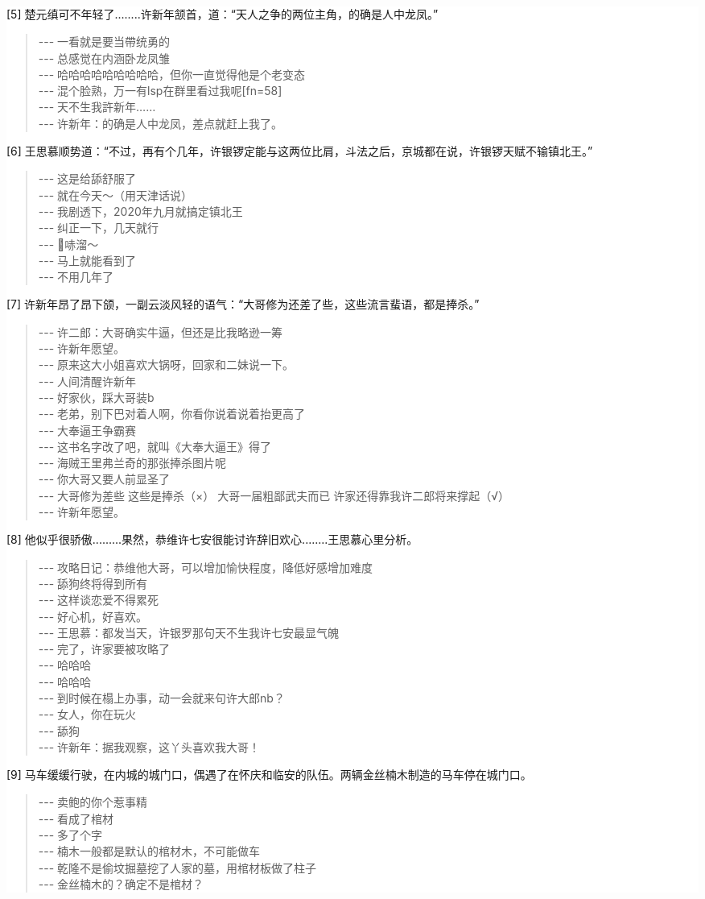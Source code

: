 [5] 楚元缜可不年轻了........许新年颔首，道：“天人之争的两位主角，的确是人中龙凤。”
>--- 一看就是要当帶统勇的<br>
>--- 总感觉在内涵卧龙凤雏<br>
>--- 哈哈哈哈哈哈哈哈哈，但你一直觉得他是个老变态<br>
>--- 混个脸熟，万一有lsp在群里看过我呢[fn=58]<br>
>--- 天不生我許新年……<br>
>--- 许新年：的确是人中龙凤，差点就赶上我了。<br>

[6] 王思慕顺势道：“不过，再有个几年，许银锣定能与这两位比肩，斗法之后，京城都在说，许银锣天赋不输镇北王。”
>--- 这是给舔舒服了<br>
>--- 就在今天～（用天津话说）<br>
>--- 我剧透下，2020年九月就搞定镇北王<br>
>--- 纠正一下，几天就行<br>
>--- 🐶哧溜～<br>
>--- 马上就能看到了<br>
>--- 不用几年了<br>

[7] 许新年昂了昂下颌，一副云淡风轻的语气：“大哥修为还差了些，这些流言蜚语，都是捧杀。”
>--- 许二郎：大哥确实牛逼，但还是比我略逊一筹<br>
>--- 许新年愿望。<br>
>--- 原来这大小姐喜欢大锅呀，回家和二妹说一下。<br>
>--- 人间清醒许新年<br>
>--- 好家伙，踩大哥装b<br>
>--- 老弟，别下巴对着人啊，你看你说着说着抬更高了<br>
>--- 大奉逼王争霸赛<br>
>--- 这书名字改了吧，就叫《大奉大逼王》得了<br>
>--- 海贼王里弗兰奇的那张捧杀图片呢<br>
>--- 你大哥又要人前显圣了<br>
>--- 大哥修为差些 这些是捧杀（×）
大哥一届粗鄙武夫而已 许家还得靠我许二郎将来撑起（√）<br>
>--- 许新年愿望。<br>

[8] 他似乎很骄傲.........果然，恭维许七安很能讨许辞旧欢心........王思慕心里分析。
>--- 攻略日记：恭维他大哥，可以增加愉快程度，降低好感增加难度<br>
>--- 舔狗终将得到所有<br>
>--- 这样谈恋爱不得累死<br>
>--- 好心机，好喜欢。<br>
>--- 王思慕：都发当天，许银罗那句天不生我许七安最显气魄<br>
>--- 完了，许家要被攻略了<br>
>--- 哈哈哈<br>
>--- 哈哈哈<br>
>--- 到时候在榻上办事，动一会就来句许大郎nb？<br>
>--- 女人，你在玩火<br>
>--- 舔狗<br>
>--- 许新年：据我观察，这丫头喜欢我大哥！<br>

[9] 马车缓缓行驶，在内城的城门口，偶遇了在怀庆和临安的队伍。两辆金丝楠木制造的马车停在城门口。
>--- 卖鲍的你个惹事精<br>
>--- 看成了棺材<br>
>--- 多了个字<br>
>--- 楠木一般都是默认的棺材木，不可能做车<br>
>--- 乾隆不是偷坟掘墓挖了人家的墓，用棺材板做了柱子<br>
>--- 金丝楠木的？确定不是棺材？<br>
